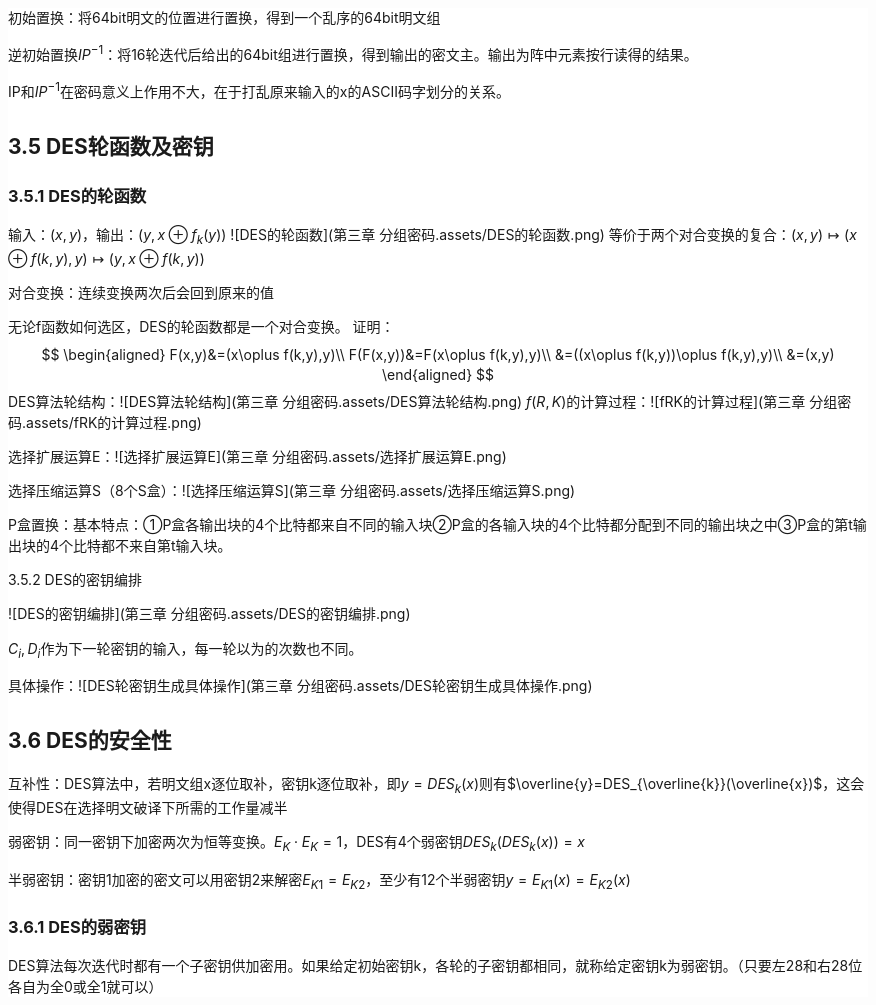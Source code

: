 初始置换：将64bit明文的位置进行置换，得到一个乱序的64bit明文组

逆初始置换$IP^{-1}$：将16轮迭代后给出的64bit组进行置换，得到输出的密文主。输出为阵中元素按行读得的结果。

IP和$IP^{-1}$在密码意义上作用不大，在于打乱原来输入的x的ASCII码字划分的关系。

## 3.5 DES轮函数及密钥

### 3.5.1 DES的轮函数

输入：$(x,y)$，输出：$(y,x\oplus f_k(y))$
![DES的轮函数](第三章 分组密码.assets/DES的轮函数.png)
等价于两个对合变换的复合：$(x,y)\mapsto(x\oplus f(k,y),y)\mapsto(y,x\oplus f(k,y))$

对合变换：连续变换两次后会回到原来的值

无论f函数如何选区，DES的轮函数都是一个对合变换。
证明：
$$
\begin{aligned}
F(x,y)&=(x\oplus f(k,y),y)\\
F(F(x,y))&=F(x\oplus f(k,y),y)\\
&=((x\oplus f(k,y))\oplus f(k,y),y)\\
&=(x,y)
\end{aligned}
$$
DES算法轮结构：![DES算法轮结构](第三章 分组密码.assets/DES算法轮结构.png)
$f(R,K)$的计算过程：![fRK的计算过程](第三章 分组密码.assets/fRK的计算过程.png)

选择扩展运算E：![选择扩展运算E](第三章 分组密码.assets/选择扩展运算E.png)

选择压缩运算S（8个S盒）：![选择压缩运算S](第三章 分组密码.assets/选择压缩运算S.png)

P盒置换：基本特点：①P盒各输出块的4个比特都来自不同的输入块②P盒的各输入块的4个比特都分配到不同的输出块之中③P盒的第t输出块的4个比特都不来自第t输入块。

3.5.2 DES的密钥编排

![DES的密钥编排](第三章 分组密码.assets/DES的密钥编排.png)

$C_i,D_i$作为下一轮密钥的输入，每一轮以为的次数也不同。

具体操作：![DES轮密钥生成具体操作](第三章 分组密码.assets/DES轮密钥生成具体操作.png)

## 3.6 DES的安全性

互补性：DES算法中，若明文组x逐位取补，密钥k逐位取补，即$y=DES_k(x)$则有$\overline{y}=DES_{\overline{k}}(\overline{x})$，这会使得DES在选择明文破译下所需的工作量减半

弱密钥：同一密钥下加密两次为恒等变换。$E_K\cdot E_K=1$，DES有4个弱密钥$DES_k(DES_k(x))=x$

半弱密钥：密钥1加密的密文可以用密钥2来解密$E_{K1}=E_{K2}$，至少有12个半弱密钥$y=E_{K1}(x)=E_{K2}(x)$

### 3.6.1 DES的弱密钥

DES算法每次迭代时都有一个子密钥供加密用。如果给定初始密钥k，各轮的子密钥都相同，就称给定密钥k为弱密钥。（只要左28和右28位各自为全0或全1就可以）
